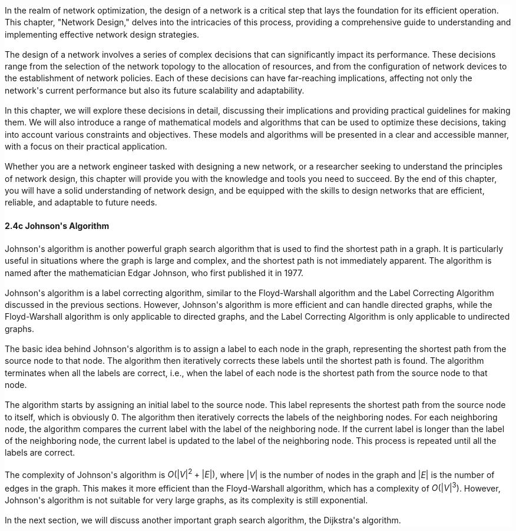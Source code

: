 In the realm of network optimization, the design of a network is a critical step that lays the foundation for its efficient operation. This chapter, "Network Design," delves into the intricacies of this process, providing a comprehensive guide to understanding and implementing effective network design strategies.

The design of a network involves a series of complex decisions that can significantly impact its performance. These decisions range from the selection of the network topology to the allocation of resources, and from the configuration of network devices to the establishment of network policies. Each of these decisions can have far-reaching implications, affecting not only the network's current performance but also its future scalability and adaptability.

In this chapter, we will explore these decisions in detail, discussing their implications and providing practical guidelines for making them. We will also introduce a range of mathematical models and algorithms that can be used to optimize these decisions, taking into account various constraints and objectives. These models and algorithms will be presented in a clear and accessible manner, with a focus on their practical application.

Whether you are a network engineer tasked with designing a new network, or a researcher seeking to understand the principles of network design, this chapter will provide you with the knowledge and tools you need to succeed. By the end of this chapter, you will have a solid understanding of network design, and be equipped with the skills to design networks that are efficient, reliable, and adaptable to future needs.




#### 2.4c Johnson's Algorithm

Johnson's algorithm is another powerful graph search algorithm that is used to find the shortest path in a graph. It is particularly useful in situations where the graph is large and complex, and the shortest path is not immediately apparent. The algorithm is named after the mathematician Edgar Johnson, who first published it in 1977.

Johnson's algorithm is a label correcting algorithm, similar to the Floyd-Warshall algorithm and the Label Correcting Algorithm discussed in the previous sections. However, Johnson's algorithm is more efficient and can handle directed graphs, while the Floyd-Warshall algorithm is only applicable to directed graphs, and the Label Correcting Algorithm is only applicable to undirected graphs.

The basic idea behind Johnson's algorithm is to assign a label to each node in the graph, representing the shortest path from the source node to that node. The algorithm then iteratively corrects these labels until the shortest path is found. The algorithm terminates when all the labels are correct, i.e., when the label of each node is the shortest path from the source node to that node.

The algorithm starts by assigning an initial label to the source node. This label represents the shortest path from the source node to itself, which is obviously 0. The algorithm then iteratively corrects the labels of the neighboring nodes. For each neighboring node, the algorithm compares the current label with the label of the neighboring node. If the current label is longer than the label of the neighboring node, the current label is updated to the label of the neighboring node. This process is repeated until all the labels are correct.

The complexity of Johnson's algorithm is $O(|V|^2 + |E|)$, where $|V|$ is the number of nodes in the graph and $|E|$ is the number of edges in the graph. This makes it more efficient than the Floyd-Warshall algorithm, which has a complexity of $O(|V|^3)$. However, Johnson's algorithm is not suitable for very large graphs, as its complexity is still exponential.

In the next section, we will discuss another important graph search algorithm, the Dijkstra's algorithm.
